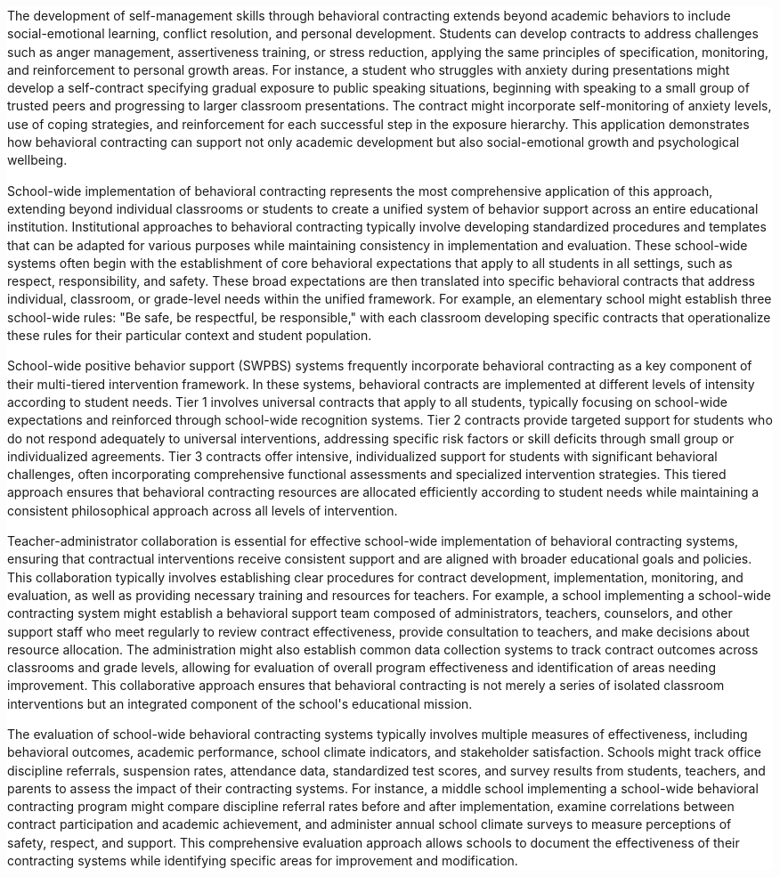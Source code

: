 The development of self-management skills through behavioral contracting extends beyond academic behaviors to include social-emotional learning, conflict resolution, and personal development. Students can develop contracts to address challenges such as anger management, assertiveness training, or stress reduction, applying the same principles of specification, monitoring, and reinforcement to personal growth areas. For instance, a student who struggles with anxiety during presentations might develop a self-contract specifying gradual exposure to public speaking situations, beginning with speaking to a small group of trusted peers and progressing to larger classroom presentations. The contract might incorporate self-monitoring of anxiety levels, use of coping strategies, and reinforcement for each successful step in the exposure hierarchy. This application demonstrates how behavioral contracting can support not only academic development but also social-emotional growth and psychological wellbeing.

School-wide implementation of behavioral contracting represents the most comprehensive application of this approach, extending beyond individual classrooms or students to create a unified system of behavior support across an entire educational institution. Institutional approaches to behavioral contracting typically involve developing standardized procedures and templates that can be adapted for various purposes while maintaining consistency in implementation and evaluation. These school-wide systems often begin with the establishment of core behavioral expectations that apply to all students in all settings, such as respect, responsibility, and safety. These broad expectations are then translated into specific behavioral contracts that address individual, classroom, or grade-level needs within the unified framework. For example, an elementary school might establish three school-wide rules: "Be safe, be respectful, be responsible," with each classroom developing specific contracts that operationalize these rules for their particular context and student population.

School-wide positive behavior support (SWPBS) systems frequently incorporate behavioral contracting as a key component of their multi-tiered intervention framework. In these systems, behavioral contracts are implemented at different levels of intensity according to student needs. Tier 1 involves universal contracts that apply to all students, typically focusing on school-wide expectations and reinforced through school-wide recognition systems. Tier 2 contracts provide targeted support for students who do not respond adequately to universal interventions, addressing specific risk factors or skill deficits through small group or individualized agreements. Tier 3 contracts offer intensive, individualized support for students with significant behavioral challenges, often incorporating comprehensive functional assessments and specialized intervention strategies. This tiered approach ensures that behavioral contracting resources are allocated efficiently according to student needs while maintaining a consistent philosophical approach across all levels of intervention.

Teacher-administrator collaboration is essential for effective school-wide implementation of behavioral contracting systems, ensuring that contractual interventions receive consistent support and are aligned with broader educational goals and policies. This collaboration typically involves establishing clear procedures for contract development, implementation, monitoring, and evaluation, as well as providing necessary training and resources for teachers. For example, a school implementing a school-wide contracting system might establish a behavioral support team composed of administrators, teachers, counselors, and other support staff who meet regularly to review contract effectiveness, provide consultation to teachers, and make decisions about resource allocation. The administration might also establish common data collection systems to track contract outcomes across classrooms and grade levels, allowing for evaluation of overall program effectiveness and identification of areas needing improvement. This collaborative approach ensures that behavioral contracting is not merely a series of isolated classroom interventions but an integrated component of the school's educational mission.

The evaluation of school-wide behavioral contracting systems typically involves multiple measures of effectiveness, including behavioral outcomes, academic performance, school climate indicators, and stakeholder satisfaction. Schools might track office discipline referrals, suspension rates, attendance data, standardized test scores, and survey results from students, teachers, and parents to assess the impact of their contracting systems. For instance, a middle school implementing a school-wide behavioral contracting program might compare discipline referral rates before and after implementation, examine correlations between contract participation and academic achievement, and administer annual school climate surveys to measure perceptions of safety, respect, and support. This comprehensive evaluation approach allows schools to document the effectiveness of their contracting systems while identifying specific areas for improvement and modification.
